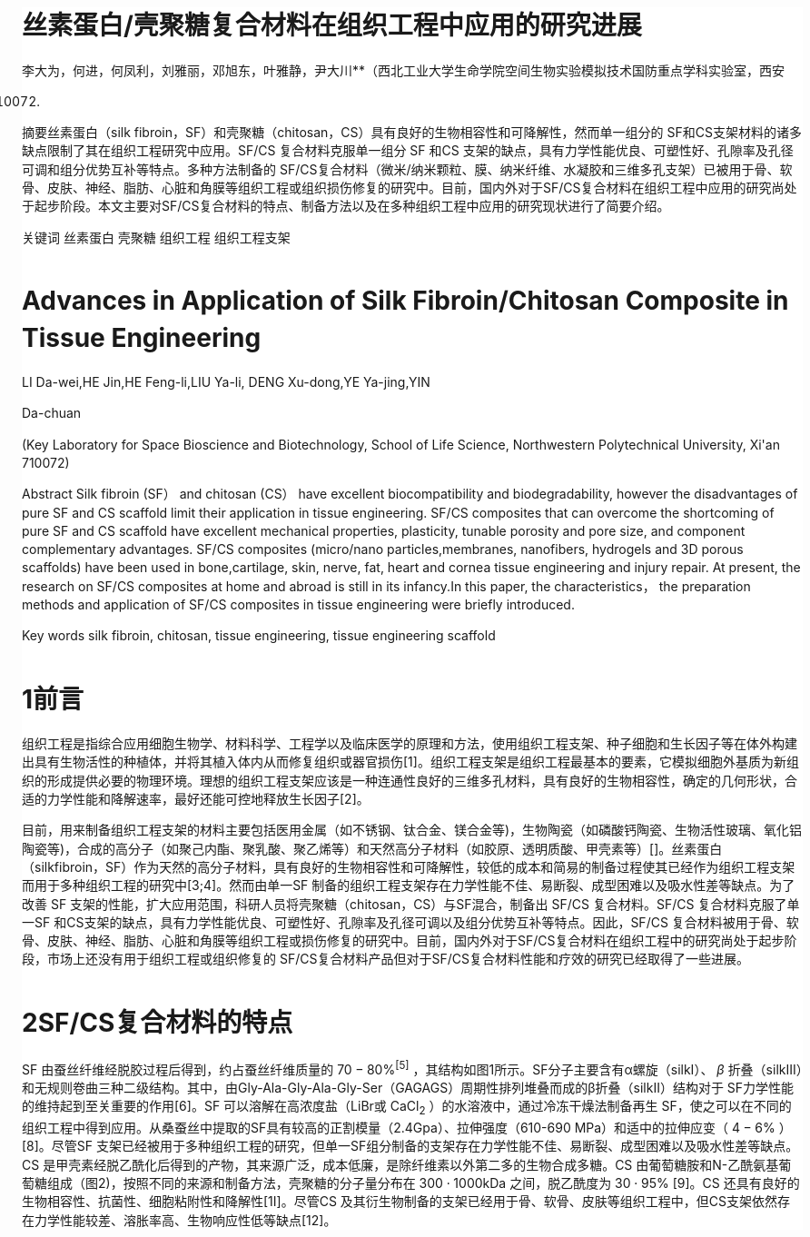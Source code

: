 # 丝素蛋白/壳聚糖复合材料在组织工程中应用的研究进展

李大为，何进，何凤利，刘雅丽，邓旭东，叶雅静，尹大川\*\*（西北工业大学生命学院空间生物实验模拟技术国防重点学科实验室，西安

710072)

摘要丝素蛋白（silk fibroin，SF）和壳聚糖（chitosan，CS）具有良好的生物相容性和可降解性，然而单一组分的 SF和CS支架材料的诸多缺点限制了其在组织工程研究中应用。SF/CS 复合材料克服单一组分 SF 和CS 支架的缺点，具有力学性能优良、可塑性好、孔隙率及孔径可调和组分优势互补等特点。多种方法制备的 SF/CS复合材料（微米/纳米颗粒、膜、纳米纤维、水凝胶和三维多孔支架）已被用于骨、软骨、皮肤、神经、脂肪、心脏和角膜等组织工程或组织损伤修复的研究中。目前，国内外对于SF/CS复合材料在组织工程中应用的研究尚处于起步阶段。本文主要对SF/CS复合材料的特点、制备方法以及在多种组织工程中应用的研究现状进行了简要介绍。

关键词 丝素蛋白 壳聚糖 组织工程 组织工程支架

# Advances in Application of Silk Fibroin/Chitosan Composite in Tissue Engineering

LI Da-wei,HE Jin,HE Feng-li,LIU Ya-li, DENG Xu-dong,YE Ya-jing,YIN

Da-chuan

(Key Laboratory for Space Bioscience and Biotechnology, School of Life Science, Northwestern Polytechnical University, Xi'an 710072)

Abstract Silk fibroin (SF） and chitosan (CS） have excellent biocompatibility and biodegradability, however the disadvantages of pure SF and CS scaffold limit their application in tissue engineering. SF/CS composites that can overcome the shortcoming of pure SF and CS scaffold have excellent mechanical properties, plasticity, tunable porosity and pore size, and component complementary advantages. SF/CS composites (micro/nano particles,membranes, nanofibers, hydrogels and 3D porous scaffolds) have been used in bone,cartilage, skin, nerve, fat, heart and cornea tissue engineering and injury repair. At present, the research on SF/CS composites at home and abroad is still in its infancy.In this paper, the characteristics， the preparation methods and application of SF/CS composites in tissue engineering were briefly introduced.

Key words silk fibroin, chitosan, tissue engineering, tissue engineering scaffold

# 1前言

组织工程是指综合应用细胞生物学、材料科学、工程学以及临床医学的原理和方法，使用组织工程支架、种子细胞和生长因子等在体外构建出具有生物活性的种植体，并将其植入体内从而修复组织或器官损伤[1]。组织工程支架是组织工程最基本的要素，它模拟细胞外基质为新组织的形成提供必要的物理环境。理想的组织工程支架应该是一种连通性良好的三维多孔材料，具有良好的生物相容性，确定的几何形状，合适的力学性能和降解速率，最好还能可控地释放生长因子[2]。

目前，用来制备组织工程支架的材料主要包括医用金属（如不锈钢、钛合金、镁合金等)，生物陶瓷（如磷酸钙陶瓷、生物活性玻璃、氧化铝陶瓷等)，合成的高分子（如聚己内酯、聚乳酸、聚乙烯等）和天然高分子材料（如胶原、透明质酸、甲壳素等）[]。丝素蛋白（silkfibroin，SF）作为天然的高分子材料，具有良好的生物相容性和可降解性，较低的成本和简易的制备过程使其已经作为组织工程支架而用于多种组织工程的研究中[3;4]。然而由单一SF 制备的组织工程支架存在力学性能不佳、易断裂、成型困难以及吸水性差等缺点。为了改善 SF 支架的性能，扩大应用范围，科研人员将壳聚糖（chitosan，CS）与SF混合，制备出 SF/CS 复合材料。SF/CS 复合材料克服了单一SF 和CS支架的缺点，具有力学性能优良、可塑性好、孔隙率及孔径可调以及组分优势互补等特点。因此，SF/CS 复合材料被用于骨、软骨、皮肤、神经、脂肪、心脏和角膜等组织工程或损伤修复的研究中。目前，国内外对于SF/CS复合材料在组织工程中的研究尚处于起步阶段，市场上还没有用于组织工程或组织修复的 SF/CS复合材料产品但对于SF/CS复合材料性能和疗效的研究已经取得了一些进展。

# 2SF/CS复合材料的特点

SF 由蚕丝纤维经脱胶过程后得到，约占蚕丝纤维质量的 $7 0 - 8 0 \% ^ { [ 5 ] }$ ，其结构如图1所示。SF分子主要含有α螺旋（silkI）、 $\beta$ 折叠（silkⅡI）和无规则卷曲三种二级结构。其中，由Gly-Ala-Gly-Ala-Gly-Ser（GAGAGS）周期性排列堆叠而成的β折叠（silkII）结构对于 SF力学性能的维持起到至关重要的作用[6]。SF 可以溶解在高浓度盐（LiBr或 $\mathrm { C a C l } _ { 2 }$ ）的水溶液中，通过冷冻干燥法制备再生 SF，使之可以在不同的组织工程中得到应用。从桑蚕丝中提取的SF具有较高的正割模量（2.4Gpa）、拉伸强度（610-690 MPa）和适中的拉伸应变（ $4- 6 \%$ ）[8]。尽管SF 支架已经被用于多种组织工程的研究，但单一SF组分制备的支架存在力学性能不佳、易断裂、成型困难以及吸水性差等缺点。CS 是甲壳素经脱乙酰化后得到的产物，其来源广泛，成本低廉，是除纤维素以外第二多的生物合成多糖。CS 由葡萄糖胺和N-乙酰氨基葡萄糖组成（图2)，按照不同的来源和制备方法，壳聚糖的分子量分布在 $3 0 0 { \cdot } 1 0 0 0 \mathrm { k D a }$ 之间，脱乙酰度为 $3 0 { \cdot } 9 5 \%$ [9]。CS 还具有良好的生物相容性、抗菌性、细胞粘附性和降解性[1I]。尽管CS 及其衍生物制备的支架已经用于骨、软骨、皮肤等组织工程中，但CS支架依然存在力学性能较差、溶胀率高、生物响应性低等缺点[12]。
